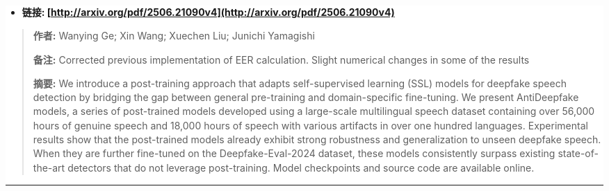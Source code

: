- **链接: [http://arxiv.org/pdf/2506.21090v4](http://arxiv.org/pdf/2506.21090v4)**

> **作者:** Wanying Ge; Xin Wang; Xuechen Liu; Junichi Yamagishi
>
> **备注:** Corrected previous implementation of EER calculation. Slight numerical changes in some of the results
>
> **摘要:** We introduce a post-training approach that adapts self-supervised learning (SSL) models for deepfake speech detection by bridging the gap between general pre-training and domain-specific fine-tuning. We present AntiDeepfake models, a series of post-trained models developed using a large-scale multilingual speech dataset containing over 56,000 hours of genuine speech and 18,000 hours of speech with various artifacts in over one hundred languages. Experimental results show that the post-trained models already exhibit strong robustness and generalization to unseen deepfake speech. When they are further fine-tuned on the Deepfake-Eval-2024 dataset, these models consistently surpass existing state-of-the-art detectors that do not leverage post-training. Model checkpoints and source code are available online.
>
---
